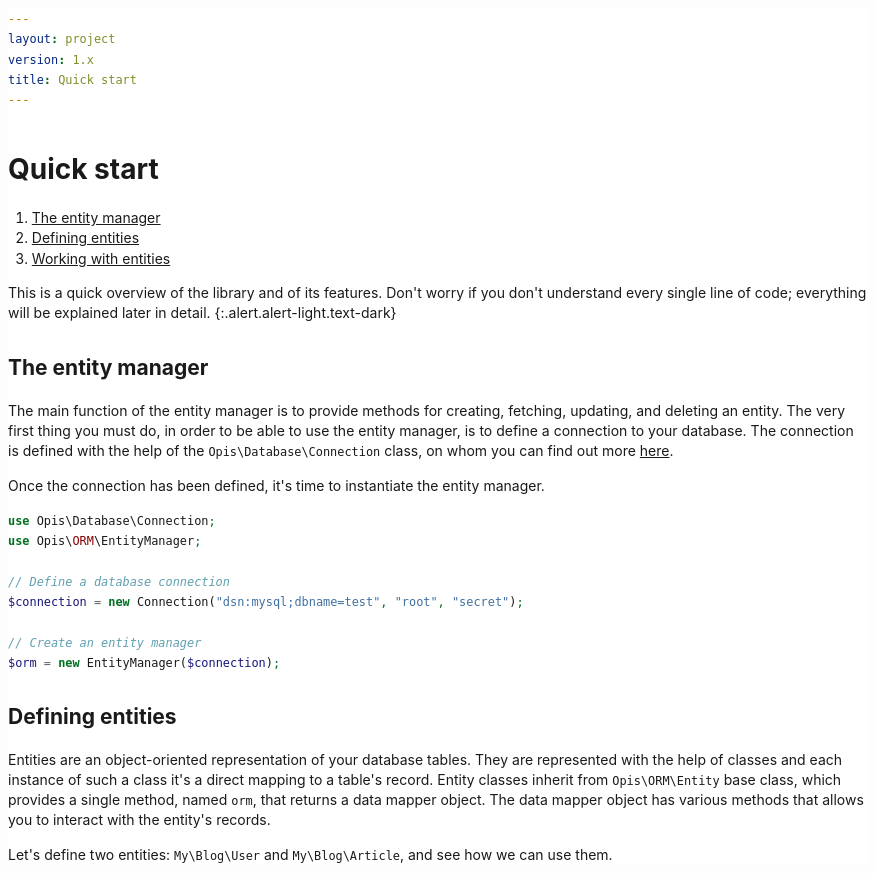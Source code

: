 ```yaml
---
layout: project
version: 1.x
title: Quick start
---
```

# Quick start

1. [The entity manager](#the-entity-manager)
2. [Defining entities](#defining-entities)
3. [Working with entities](#working-with-entities)

This is a quick overview of the library and of its features. 
Don't worry if you don't understand every single line of code; 
everything will be explained later in detail.
{:.alert.alert-light.text-dark}

## The entity manager

The main function of the entity manager is to provide methods for creating, fetching,
updating, and deleting an entity. The very first thing you must do, 
in order to be able to use the entity manager, is to define a connection to your 
database. The connection is defined with the help of the `Opis\Database\Connection` 
class, on whom you can find out more [here][0]. 

Once the connection has been defined, it's time to instantiate the entity manager.

```php
use Opis\Database\Connection;
use Opis\ORM\EntityManager;

// Define a database connection
$connection = new Connection("dsn:mysql;dbname=test", "root", "secret");

// Create an entity manager
$orm = new EntityManager($connection);
```

## Defining entities

Entities are an object-oriented representation of your database tables.
They are represented with the help of classes and each instance of such 
a class it's a direct mapping to a table's record. Entity classes inherit
from `Opis\ORM\Entity` base class, which provides a single method, named
`orm`, that returns a data mapper object. 
The data mapper object has various methods that allows you to interact 
with the entity's records.

Let's define two entities: `My\Blog\User` and `My\Blog\Article`, and see how
we can use them.


[0]: /database/4.x/connections "Opis Database"